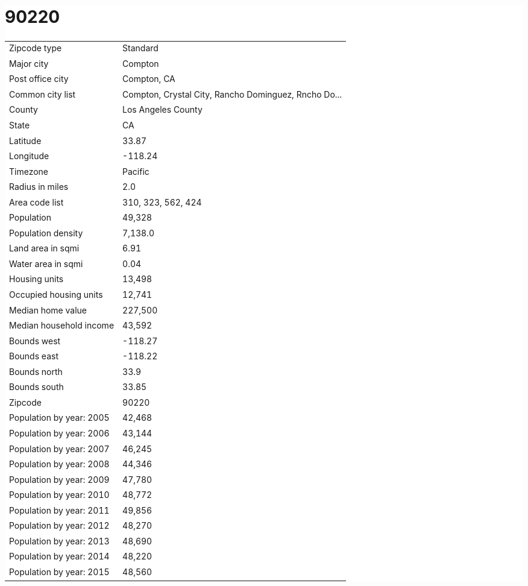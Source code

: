 90220
=====
|||
|--|--|
|Zipcode type|Standard|
|Major city|Compton|
|Post office city|Compton, CA|
|Common city list|Compton, Crystal City, Rancho Dominguez, Rncho Do...|
|County|Los Angeles County|
|State|CA|
|Latitude|33.87|
|Longitude|-118.24|
|Timezone|Pacific|
|Radius in miles|2.0|
|Area code list|310, 323, 562, 424|
|Population|49,328|
|Population density|7,138.0|
|Land area in sqmi|6.91|
|Water area in sqmi|0.04|
|Housing units|13,498|
|Occupied housing units|12,741|
|Median home value|227,500|
|Median household income|43,592|
|Bounds west|-118.27|
|Bounds east|-118.22|
|Bounds north|33.9|
|Bounds south|33.85|
|Zipcode|90220|
|Population by year: 2005|42,468|
|Population by year: 2006|43,144|
|Population by year: 2007|46,245|
|Population by year: 2008|44,346|
|Population by year: 2009|47,780|
|Population by year: 2010|48,772|
|Population by year: 2011|49,856|
|Population by year: 2012|48,270|
|Population by year: 2013|48,690|
|Population by year: 2014|48,220|
|Population by year: 2015|48,560|